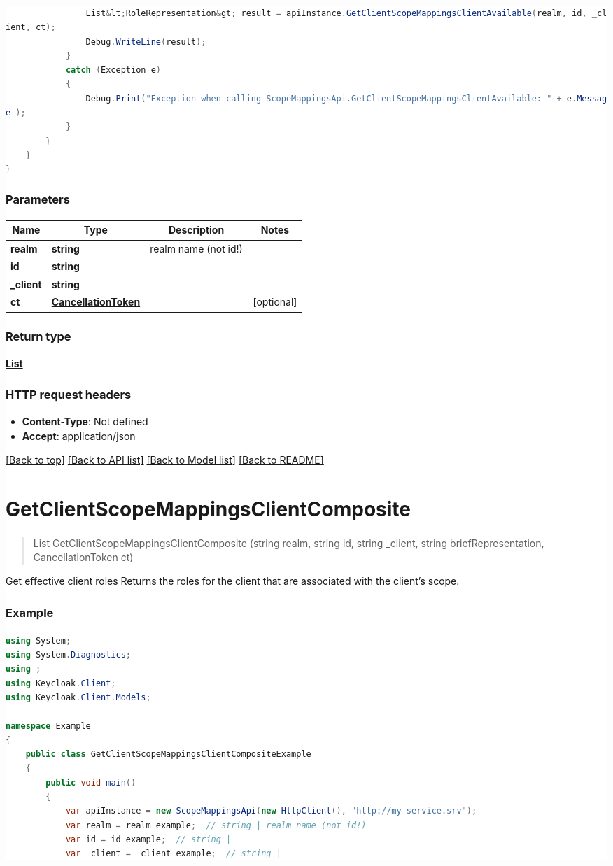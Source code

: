 ```csharp
                List&lt;RoleRepresentation&gt; result = apiInstance.GetClientScopeMappingsClientAvailable(realm, id, _client, ct);
                Debug.WriteLine(result);
            }
            catch (Exception e)
            {
                Debug.Print("Exception when calling ScopeMappingsApi.GetClientScopeMappingsClientAvailable: " + e.Message );
            }
        }
    }
}
```

### Parameters

Name | Type | Description  | Notes
------------- | ------------- | ------------- | -------------
 **realm** | **string**| realm name (not id!) | 
 **id** | **string**|  | 
 **_client** | **string**|  | 
 **ct** | [**CancellationToken**](.md)|  | [optional] 

### Return type

[**List<RoleRepresentation>**](RoleRepresentation.md)

### HTTP request headers

 - **Content-Type**: Not defined
 - **Accept**: application/json

[[Back to top]](#) [[Back to API list]](../README.md#documentation-for-api-endpoints) [[Back to Model list]](../README.md#documentation-for-models) [[Back to README]](../README.md)

<a name="getclientscopemappingsclientcomposite"></a>
# **GetClientScopeMappingsClientComposite**
> List<RoleRepresentation> GetClientScopeMappingsClientComposite (string realm, string id, string _client, string briefRepresentation, CancellationToken ct)



Get effective client roles Returns the roles for the client that are associated with the client’s scope.

### Example
```csharp
using System;
using System.Diagnostics;
using ;
using Keycloak.Client;
using Keycloak.Client.Models;

namespace Example
{
    public class GetClientScopeMappingsClientCompositeExample
    {
        public void main()
        {
            var apiInstance = new ScopeMappingsApi(new HttpClient(), "http://my-service.srv");
            var realm = realm_example;  // string | realm name (not id!)
            var id = id_example;  // string | 
            var _client = _client_example;  // string | 
```